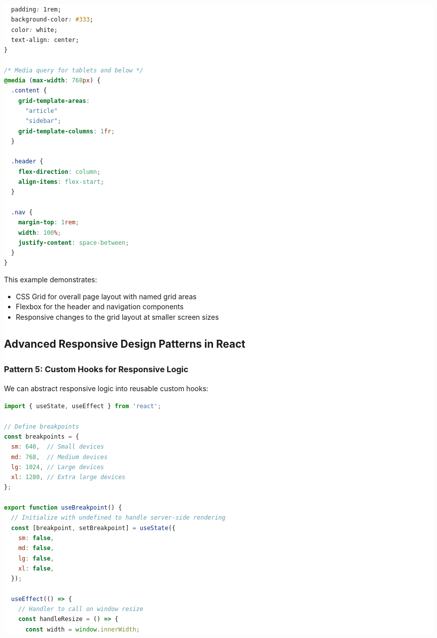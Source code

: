 ```css
  padding: 1rem;
  background-color: #333;
  color: white;
  text-align: center;
}

/* Media query for tablets and below */
@media (max-width: 768px) {
  .content {
    grid-template-areas: 
      "article"
      "sidebar";
    grid-template-columns: 1fr;
  }
  
  .header {
    flex-direction: column;
    align-items: flex-start;
  }
  
  .nav {
    margin-top: 1rem;
    width: 100%;
    justify-content: space-between;
  }
}
```

This example demonstrates:

* CSS Grid for overall page layout with named grid areas
* Flexbox for the header and navigation components
* Responsive changes to the grid layout at smaller screen sizes

## Advanced Responsive Design Patterns in React

### Pattern 5: Custom Hooks for Responsive Logic

We can abstract responsive logic into reusable custom hooks:

```jsx
import { useState, useEffect } from 'react';

// Define breakpoints
const breakpoints = {
  sm: 640,  // Small devices
  md: 768,  // Medium devices
  lg: 1024, // Large devices
  xl: 1280, // Extra large devices
};

export function useBreakpoint() {
  // Initialize with undefined to handle server-side rendering
  const [breakpoint, setBreakpoint] = useState({
    sm: false,
    md: false,
    lg: false,
    xl: false,
  });

  useEffect(() => {
    // Handler to call on window resize
    const handleResize = () => {
      const width = window.innerWidth;
```